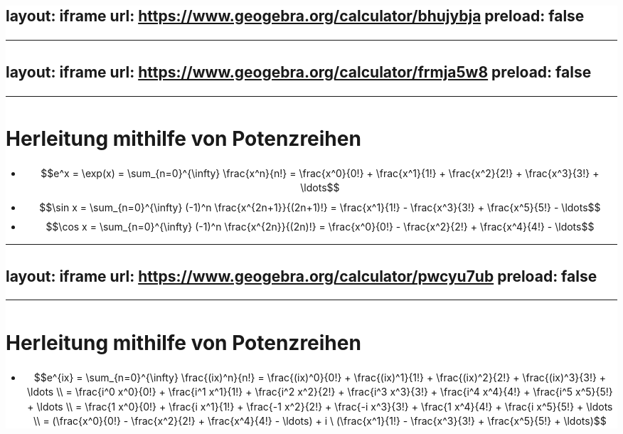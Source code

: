 layout: iframe
url: https://www.geogebra.org/calculator/bhujybja
preload: false
---

---
layout: iframe
url: https://www.geogebra.org/calculator/frmja5w8
preload: false
---

---

# Herleitung mithilfe von Potenzreihen

- $$e^x = \exp(x) = \sum_{n=0}^{\infty} \frac{x^n}{n!} = \frac{x^0}{0!} + \frac{x^1}{1!} + \frac{x^2}{2!} + \frac{x^3}{3!} + \ldots$$
- $$\sin x = \sum_{n=0}^{\infty} (-1)^n \frac{x^{2n+1}}{(2n+1)!} = \frac{x^1}{1!} - \frac{x^3}{3!} + \frac{x^5}{5!} - \ldots$$
- $$\cos x = \sum_{n=0}^{\infty} (-1)^n \frac{x^{2n}}{(2n)!} = \frac{x^0}{0!} - \frac{x^2}{2!} + \frac{x^4}{4!} - \ldots$$

<style>
.katex-display, .katex {
  text-align: left !important;
}

.katex-display {
  margin: 0 !important;
}

.newline {
  height: 0.5em !important;
}
</style>

---
layout: iframe
url: https://www.geogebra.org/calculator/pwcyu7ub
preload: false
---

---

# Herleitung mithilfe von Potenzreihen

- $$e^{ix} = \sum_{n=0}^{\infty} \frac{(ix)^n}{n!} = \frac{(ix)^0}{0!} + \frac{(ix)^1}{1!} + \frac{(ix)^2}{2!} + \frac{(ix)^3}{3!} + \ldots \\ = \frac{i^0 x^0}{0!} + \frac{i^1 x^1}{1!} + \frac{i^2 x^2}{2!} + \frac{i^3 x^3}{3!} + \frac{i^4 x^4}{4!} + \frac{i^5 x^5}{5!} + \ldots \\ = \frac{1 x^0}{0!} + \frac{i x^1}{1!} + \frac{-1 x^2}{2!} + \frac{-i x^3}{3!} + \frac{1 x^4}{4!} + \frac{i x^5}{5!} + \ldots \\ = (\frac{x^0}{0!} - \frac{x^2}{2!} + \frac{x^4}{4!} - \ldots) + i \ (\frac{x^1}{1!} - \frac{x^3}{3!} + \frac{x^5}{5!} + \ldots)$$
